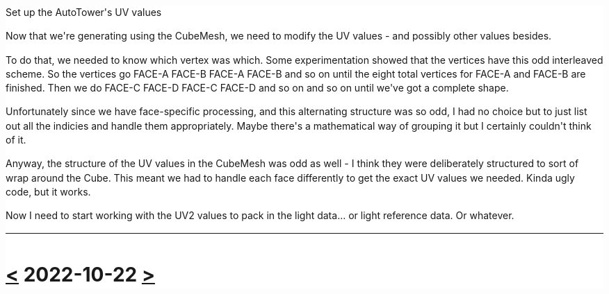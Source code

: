 Set up the AutoTower's UV values

Now that we're generating using the CubeMesh, we need to modify the UV
values - and possibly other values besides.

To do that, we needed to know which vertex was which. Some
experimentation showed that the vertices have this odd interleaved
scheme. So the vertices go FACE-A FACE-B FACE-A FACE-B and so on until
the eight total vertices for FACE-A and FACE-B are finished. Then we
do FACE-C FACE-D FACE-C FACE-D and so on and so on until we've got a
complete shape.

Unfortunately since we have face-specific processing, and this
alternating structure was so odd, I had no choice but to just list out
all the indicies and handle them appropriately. Maybe there's a
mathematical way of grouping it but I certainly couldn't think of it.

Anyway, the structure of the UV values in the CubeMesh was odd as
well - I think they were deliberately structured to sort of wrap
around the Cube. This meant we had to handle each face differently to
get the exact UV values we needed. Kinda ugly code, but it works.

Now I need to start working with the UV2 values to pack in the light
data... or light reference data. Or whatever.

---

# [<](2022-10-21.md) 2022-10-22 [>](2022-10-23.md)


